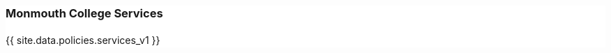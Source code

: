 [1]: https://jlmayfield.github.io/teaching/COMP161/sp18/notes/comp161-lectureNotes-02.pdf
[2]: https://jlmayfield.github.io/teaching/COMP161/sp18/notes/comp161-lectureNotes-03.pdf
[3]: https://jlmayfield.github.io/teaching/COMP161/sp18/notes/comp161-lectureNotes-04.pdf
[4]: https://jlmayfield.github.io/teaching/COMP161/sp18/notes/comp161-lectureNotes-06.pdf
[5]: https://www.cs.usfca.edu/~galles/visualization/ComparisonSort.html
[6]: https://monmouthcollege-my.sharepoint.com/:b:/r/personal/rutterback_monmouthcollege_edu/Documents/comp220-f18/lab4-sol.pdf?csf=1&e=VUux2Q
[7]: https://monmouthcollege-my.sharepoint.com/:b:/g/personal/rutterback_monmouthcollege_edu/EcwU8Lj3AeFDk0EXgpfnofoB1SpNrL2_iWPzq6DFFP0WHg?e=Uaulfy
[8]: https://jlmayfield.github.io/teaching/COMP161/sp18/notes/comp161-lectureNotes-15.pdf
[9]: https://monmouthcollege-my.sharepoint.com/:b:/g/personal/rutterback_monmouthcollege_edu/EcwU8Lj3AeFDk0EXgpfnofoB1SpNrL2_iWPzq6DFFP0WHg?e=s2zvp3
[10]: https://monmouthcollege-my.sharepoint.com/:b:/g/personal/rutterback_monmouthcollege_edu/EXvuKRG4BFJFq1-6e3LQ01QBHdHRL_JZyAWU-d0ej6dpHA?e=dmXht0

### Monmouth College Services

{{ site.data.policies.services_v1 }}




